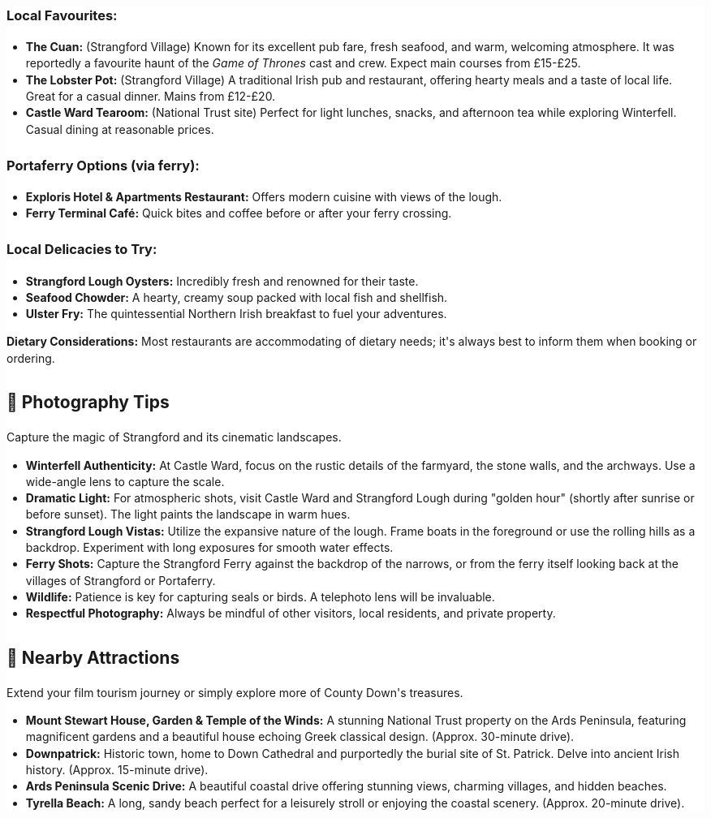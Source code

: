 ### **Local Favourites:**
- **The Cuan:** (Strangford Village) Known for its excellent pub fare, fresh seafood, and warm, welcoming atmosphere. It was reportedly a favourite haunt of the *Game of Thrones* cast and crew. Expect main courses from £15-£25.
- **The Lobster Pot:** (Strangford Village) A traditional Irish pub and restaurant, offering hearty meals and a taste of local life. Great for a casual dinner. Mains from £12-£20.
- **Castle Ward Tearoom:** (National Trust site) Perfect for light lunches, snacks, and afternoon tea while exploring Winterfell. Casual dining at reasonable prices.

### **Portaferry Options (via ferry):**
- **Exploris Hotel & Apartments Restaurant:** Offers modern cuisine with views of the lough.
- **Ferry Terminal Café:** Quick bites and coffee before or after your ferry crossing.

### **Local Delicacies to Try:**
- **Strangford Lough Oysters:** Incredibly fresh and renowned for their taste.
- **Seafood Chowder:** A hearty, creamy soup packed with local fish and shellfish.
- **Ulster Fry:** The quintessential Northern Irish breakfast to fuel your adventures.

**Dietary Considerations:** Most restaurants are accommodating of dietary needs; it's always best to inform them when booking or ordering.

## 📸 Photography Tips

Capture the magic of Strangford and its cinematic landscapes.

- **Winterfell Authenticity:** At Castle Ward, focus on the rustic details of the farmyard, the stone walls, and the archways. Use a wide-angle lens to capture the scale.
- **Dramatic Light:** For atmospheric shots, visit Castle Ward and Strangford Lough during "golden hour" (shortly after sunrise or before sunset). The light paints the landscape in warm hues.
- **Strangford Lough Vistas:** Utilize the expansive nature of the lough. Frame boats in the foreground or use the rolling hills as a backdrop. Experiment with long exposures for smooth water effects.
- **Ferry Shots:** Capture the Strangford Ferry against the backdrop of the narrows, or from the ferry itself looking back at the villages of Strangford or Portaferry.
- **Wildlife:** Patience is key for capturing seals or birds. A telephoto lens will be invaluable.
- **Respectful Photography:** Always be mindful of other visitors, local residents, and private property.

## 📍 Nearby Attractions

Extend your film tourism journey or simply explore more of County Down's treasures.

- **Mount Stewart House, Garden & Temple of the Winds:** A stunning National Trust property on the Ards Peninsula, featuring magnificent gardens and a beautiful house echoing Greek classical design. (Approx. 30-minute drive).
- **Downpatrick:** Historic town, home to Down Cathedral and purportedly the burial site of St. Patrick. Delve into ancient Irish history. (Approx. 15-minute drive).
- **Ards Peninsula Scenic Drive:** A beautiful coastal drive offering stunning views, charming villages, and hidden beaches.
- **Tyrella Beach:** A long, sandy beach perfect for a leisurely stroll or enjoying the coastal scenery. (Approx. 20-minute drive).
